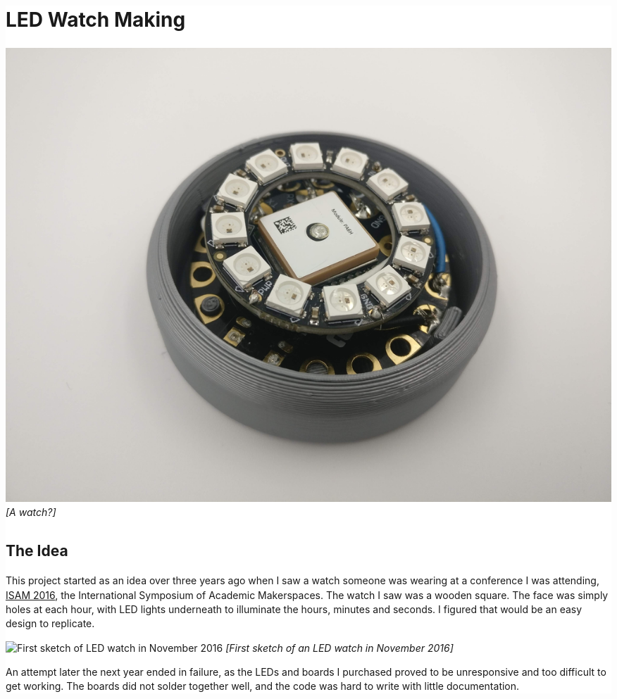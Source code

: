 # LED Watch Making

![Figure 1 First sketch of LED watch in November 2016](./assets/post-media/led-watch/guts_in_case.jpg)
*[A watch?]*

## The Idea
This project started as an idea over three years ago when I saw a watch someone was wearing at a conference I was attending, [ISAM 2016](https://project-manus.mit.edu/courses-and-symposiums), the International Symposium of Academic Makerspaces. The watch I saw was a wooden square. The face was simply holes at each hour, with LED lights underneath to illuminate the hours, minutes and seconds. I figured that would be an easy design to replicate.
 
![First sketch of LED watch in November 2016](./assets/post-media/led-watch/watch_drawings.jpg)
*[First sketch of an LED watch in November 2016]*


An attempt later the next year ended in failure, as the LEDs and boards I purchased proved to be unresponsive and too difficult to get working. The boards did not solder together well, and the code was hard to write with little documentation.
